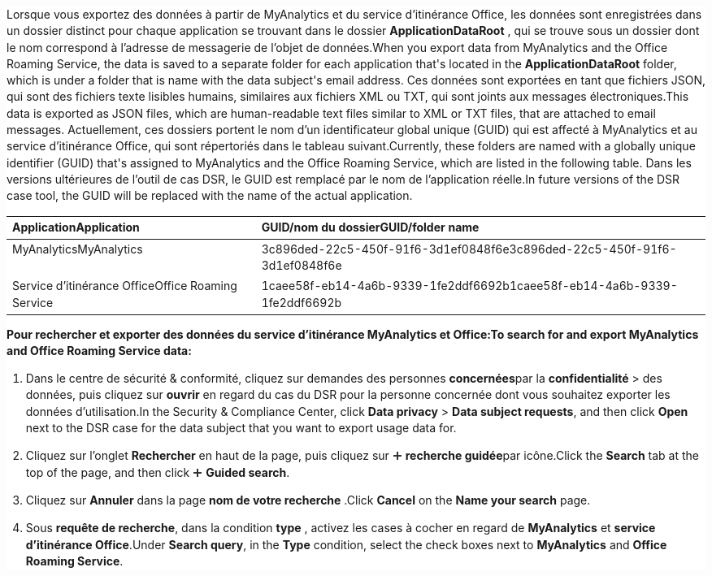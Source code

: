 <span data-ttu-id="b41d0-341">Lorsque vous exportez des données à partir de MyAnalytics et du service d’itinérance Office, les données sont enregistrées dans un dossier distinct pour chaque application se trouvant dans le dossier **ApplicationDataRoot** , qui se trouve sous un dossier dont le nom correspond à l’adresse de messagerie de l’objet de données.</span><span class="sxs-lookup"><span data-stu-id="b41d0-341">When you export data from MyAnalytics and the Office Roaming Service, the data is saved to a separate folder for each application that's located in the **ApplicationDataRoot** folder, which is under a folder that is name with the data subject's email address.</span></span> <span data-ttu-id="b41d0-342">Ces données sont exportées en tant que fichiers JSON, qui sont des fichiers texte lisibles humains, similaires aux fichiers XML ou TXT, qui sont joints aux messages électroniques.</span><span class="sxs-lookup"><span data-stu-id="b41d0-342">This data is exported as JSON files, which are human-readable text files similar to XML or TXT files, that are attached to email messages.</span></span> <span data-ttu-id="b41d0-343">Actuellement, ces dossiers portent le nom d’un identificateur global unique (GUID) qui est affecté à MyAnalytics et au service d’itinérance Office, qui sont répertoriés dans le tableau suivant.</span><span class="sxs-lookup"><span data-stu-id="b41d0-343">Currently, these folders are named with a globally unique identifier (GUID) that's assigned to MyAnalytics and the Office Roaming Service, which are listed in the following table.</span></span> <span data-ttu-id="b41d0-344">Dans les versions ultérieures de l’outil de cas DSR, le GUID est remplacé par le nom de l’application réelle.</span><span class="sxs-lookup"><span data-stu-id="b41d0-344">In future versions of the DSR case tool, the GUID will be replaced with the name of the actual application.</span></span> 
  
|<span data-ttu-id="b41d0-345">**Application**</span><span class="sxs-lookup"><span data-stu-id="b41d0-345">**Application**</span></span>|<span data-ttu-id="b41d0-346">**GUID/nom du dossier**</span><span class="sxs-lookup"><span data-stu-id="b41d0-346">**GUID/folder name**</span></span>|
|:-----|:-----|
|<span data-ttu-id="b41d0-347">MyAnalytics</span><span class="sxs-lookup"><span data-stu-id="b41d0-347">MyAnalytics</span></span>  <br/> |<span data-ttu-id="b41d0-348">3c896ded-22c5-450f-91f6-3d1ef0848f6e</span><span class="sxs-lookup"><span data-stu-id="b41d0-348">3c896ded-22c5-450f-91f6-3d1ef0848f6e</span></span>  <br/> |
|<span data-ttu-id="b41d0-349">Service d’itinérance Office</span><span class="sxs-lookup"><span data-stu-id="b41d0-349">Office Roaming Service</span></span>  <br/> |<span data-ttu-id="b41d0-350">1caee58f-eb14-4a6b-9339-1fe2ddf6692b</span><span class="sxs-lookup"><span data-stu-id="b41d0-350">1caee58f-eb14-4a6b-9339-1fe2ddf6692b</span></span>  <br/> |
   
 <span data-ttu-id="b41d0-351">**Pour rechercher et exporter des données du service d’itinérance MyAnalytics et Office:**</span><span class="sxs-lookup"><span data-stu-id="b41d0-351">**To search for and export MyAnalytics and Office Roaming Service data:**</span></span>
  
1. <span data-ttu-id="b41d0-352">Dans le centre de sécurité & conformité, cliquez sur demandes des personnes **concernées**par la **confidentialité** \> des données, puis cliquez sur **ouvrir** en regard du cas du DSR pour la personne concernée dont vous souhaitez exporter les données d’utilisation.</span><span class="sxs-lookup"><span data-stu-id="b41d0-352">In the Security & Compliance Center, click **Data privacy** \> **Data subject requests**, and then click **Open** next to the DSR case for the data subject that you want to export usage data for.</span></span> 
    
2. <span data-ttu-id="b41d0-353">Cliquez sur l’onglet **Rechercher** en haut de la page, puis cliquez sur ![ajouter une](media/ITPro-EAC-AddIcon.gif) **recherche guidée**par icône.</span><span class="sxs-lookup"><span data-stu-id="b41d0-353">Click the **Search** tab at the top of the page, and then click ![Add Icon](media/ITPro-EAC-AddIcon.gif) **Guided search**.</span></span>
    
3. <span data-ttu-id="b41d0-354">Cliquez sur **Annuler** dans la page **nom de votre recherche** .</span><span class="sxs-lookup"><span data-stu-id="b41d0-354">Click **Cancel** on the **Name your search** page.</span></span> 
    
4. <span data-ttu-id="b41d0-355">Sous **requête de recherche**, dans la condition **type** , activez les cases à cocher en regard de **MyAnalytics** et **service d’itinérance Office**.</span><span class="sxs-lookup"><span data-stu-id="b41d0-355">Under **Search query**, in the **Type** condition, select the check boxes next to **MyAnalytics** and **Office Roaming Service**.</span></span> 
    